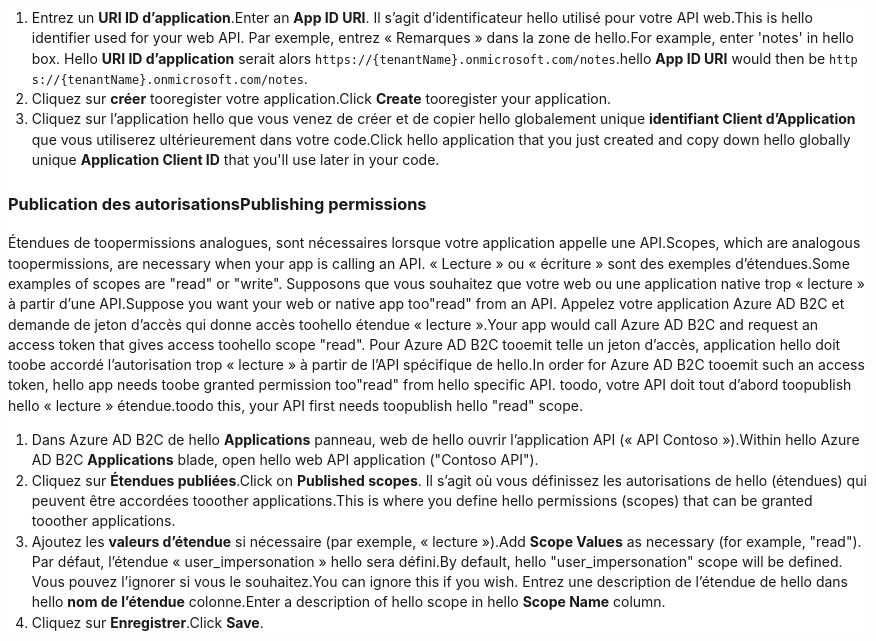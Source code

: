 1. <span data-ttu-id="8d34f-124">Entrez un **URI ID d’application**.</span><span class="sxs-lookup"><span data-stu-id="8d34f-124">Enter an **App ID URI**.</span></span> <span data-ttu-id="8d34f-125">Il s’agit d’identificateur hello utilisé pour votre API web.</span><span class="sxs-lookup"><span data-stu-id="8d34f-125">This is hello identifier used for your web API.</span></span> <span data-ttu-id="8d34f-126">Par exemple, entrez « Remarques » dans la zone de hello.</span><span class="sxs-lookup"><span data-stu-id="8d34f-126">For example, enter 'notes' in hello box.</span></span> <span data-ttu-id="8d34f-127">Hello **URI ID d’application** serait alors `https://{tenantName}.onmicrosoft.com/notes`.</span><span class="sxs-lookup"><span data-stu-id="8d34f-127">hello **App ID URI** would then be `https://{tenantName}.onmicrosoft.com/notes`.</span></span>
1. <span data-ttu-id="8d34f-128">Cliquez sur **créer** tooregister votre application.</span><span class="sxs-lookup"><span data-stu-id="8d34f-128">Click **Create** tooregister your application.</span></span>
1. <span data-ttu-id="8d34f-129">Cliquez sur l’application hello que vous venez de créer et de copier hello globalement unique **identifiant Client d’Application** que vous utiliserez ultérieurement dans votre code.</span><span class="sxs-lookup"><span data-stu-id="8d34f-129">Click hello application that you just created and copy down hello globally unique **Application Client ID** that you'll use later in your code.</span></span>

### <a name="publishing-permissions"></a><span data-ttu-id="8d34f-130">Publication des autorisations</span><span class="sxs-lookup"><span data-stu-id="8d34f-130">Publishing permissions</span></span>

<span data-ttu-id="8d34f-131">Étendues de toopermissions analogues, sont nécessaires lorsque votre application appelle une API.</span><span class="sxs-lookup"><span data-stu-id="8d34f-131">Scopes, which are analogous toopermissions, are necessary when your app is calling an API.</span></span> <span data-ttu-id="8d34f-132">« Lecture » ou « écriture » sont des exemples d’étendues.</span><span class="sxs-lookup"><span data-stu-id="8d34f-132">Some examples of scopes are "read" or "write".</span></span> <span data-ttu-id="8d34f-133">Supposons que vous souhaitez que votre web ou une application native trop « lecture » à partir d’une API.</span><span class="sxs-lookup"><span data-stu-id="8d34f-133">Suppose you want your web or native app too"read" from an API.</span></span> <span data-ttu-id="8d34f-134">Appelez votre application Azure AD B2C et demande de jeton d’accès qui donne accès toohello étendue « lecture ».</span><span class="sxs-lookup"><span data-stu-id="8d34f-134">Your app would call Azure AD B2C and request an access token that gives access toohello scope "read".</span></span> <span data-ttu-id="8d34f-135">Pour Azure AD B2C tooemit telle un jeton d’accès, application hello doit toobe accordé l’autorisation trop « lecture » à partir de l’API spécifique de hello.</span><span class="sxs-lookup"><span data-stu-id="8d34f-135">In order for Azure AD B2C tooemit such an access token, hello app needs toobe granted permission too"read" from hello specific API.</span></span> <span data-ttu-id="8d34f-136">toodo, votre API doit tout d’abord toopublish hello « lecture » étendue.</span><span class="sxs-lookup"><span data-stu-id="8d34f-136">toodo this, your API first needs toopublish hello "read" scope.</span></span>

1. <span data-ttu-id="8d34f-137">Dans Azure AD B2C de hello **Applications** panneau, web de hello ouvrir l’application API (« API Contoso »).</span><span class="sxs-lookup"><span data-stu-id="8d34f-137">Within hello Azure AD B2C **Applications** blade, open hello web API application ("Contoso API").</span></span>
1. <span data-ttu-id="8d34f-138">Cliquez sur **Étendues publiées**.</span><span class="sxs-lookup"><span data-stu-id="8d34f-138">Click on **Published scopes**.</span></span> <span data-ttu-id="8d34f-139">Il s’agit où vous définissez les autorisations de hello (étendues) qui peuvent être accordées tooother applications.</span><span class="sxs-lookup"><span data-stu-id="8d34f-139">This is where you define hello permissions (scopes) that can be granted tooother applications.</span></span>
1. <span data-ttu-id="8d34f-140">Ajoutez les **valeurs d’étendue** si nécessaire (par exemple, « lecture »).</span><span class="sxs-lookup"><span data-stu-id="8d34f-140">Add **Scope Values** as necessary (for example, "read").</span></span> <span data-ttu-id="8d34f-141">Par défaut, l’étendue « user_impersonation » hello sera défini.</span><span class="sxs-lookup"><span data-stu-id="8d34f-141">By default, hello "user_impersonation" scope will be defined.</span></span> <span data-ttu-id="8d34f-142">Vous pouvez l’ignorer si vous le souhaitez.</span><span class="sxs-lookup"><span data-stu-id="8d34f-142">You can ignore this if you wish.</span></span> <span data-ttu-id="8d34f-143">Entrez une description de l’étendue de hello dans hello **nom de l’étendue** colonne.</span><span class="sxs-lookup"><span data-stu-id="8d34f-143">Enter a description of hello scope in hello **Scope Name** column.</span></span>
1. <span data-ttu-id="8d34f-144">Cliquez sur **Enregistrer**.</span><span class="sxs-lookup"><span data-stu-id="8d34f-144">Click **Save**.</span></span>
